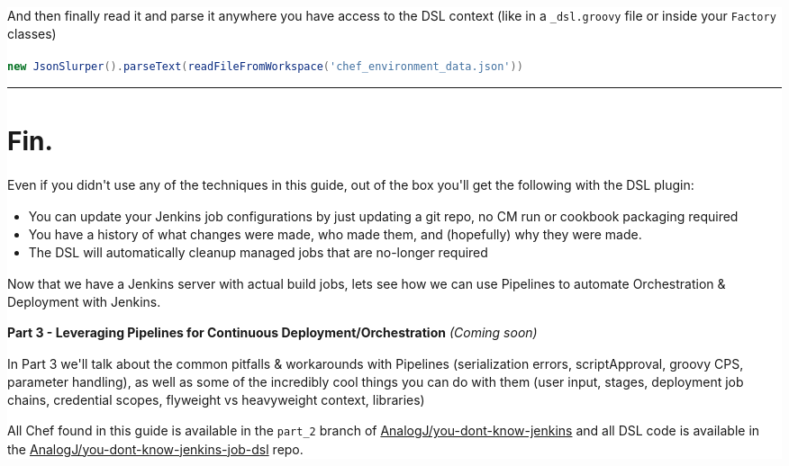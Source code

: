And then finally read it and parse it anywhere you have access to the DSL context (like in a `_dsl.groovy` file or inside your `Factory` classes)

```groovy
new JsonSlurper().parseText(readFileFromWorkspace('chef_environment_data.json'))
```

---

# Fin.

Even if you didn't use any of the techniques in this guide, out of the box you'll get the following with the DSL plugin:
- You can update your Jenkins job configurations by just updating a git repo, no CM run or cookbook packaging required
- You have a history of what changes were made, who made them, and (hopefully) why they were made.
- The DSL will automatically cleanup managed jobs that are no-longer required

Now that we have a Jenkins server with actual build jobs, lets see how we can use Pipelines to automate Orchestration & Deployment
with Jenkins.

**Part 3 - Leveraging Pipelines for Continuous Deployment/Orchestration** *(Coming soon)*

In Part 3 we'll talk about the common pitfalls & workarounds with Pipelines (serialization errors, scriptApproval, groovy CPS, parameter handling),
as well as some of the incredibly cool things you can do with them (user input, stages, deployment job chains, credential scopes,
flyweight vs heavyweight context, libraries)

All Chef found in this guide is available in the `part_2` branch of [AnalogJ/you-dont-know-jenkins](https://github.com/AnalogJ/you-dont-know-jenkins) and all DSL code is available in the [AnalogJ/you-dont-know-jenkins-job-dsl](https://github.com/AnalogJ/you-dont-know-jenkins-job-dsl) repo.